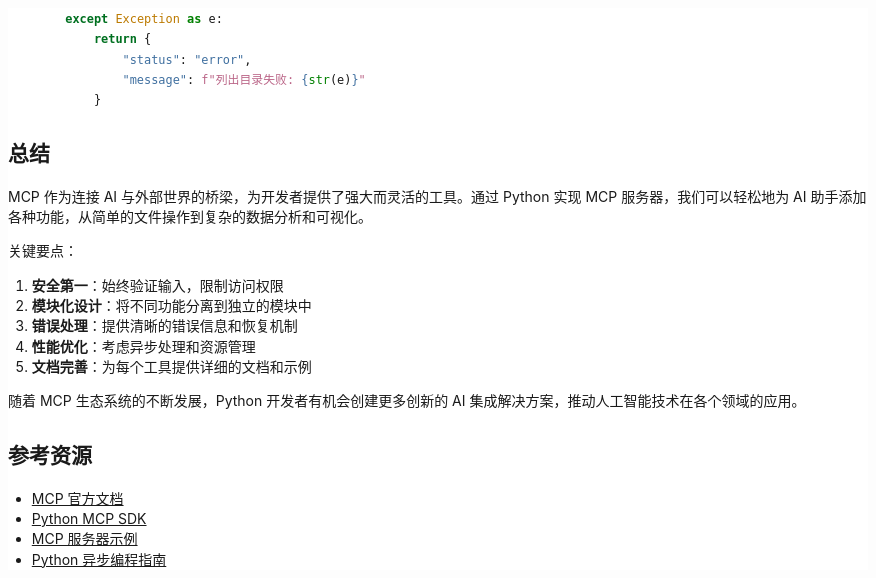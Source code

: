 ```python
        except Exception as e:
            return {
                "status": "error",
                "message": f"列出目录失败: {str(e)}"
            }
```

## 总结

MCP 作为连接 AI 与外部世界的桥梁，为开发者提供了强大而灵活的工具。通过 Python 实现 MCP 服务器，我们可以轻松地为 AI 助手添加各种功能，从简单的文件操作到复杂的数据分析和可视化。

关键要点：

1. **安全第一**：始终验证输入，限制访问权限
2. **模块化设计**：将不同功能分离到独立的模块中
3. **错误处理**：提供清晰的错误信息和恢复机制
4. **性能优化**：考虑异步处理和资源管理
5. **文档完善**：为每个工具提供详细的文档和示例

随着 MCP 生态系统的不断发展，Python 开发者有机会创建更多创新的 AI 集成解决方案，推动人工智能技术在各个领域的应用。

## 参考资源

- [MCP 官方文档](https://github.com/anthropics/mcp)
- [Python MCP SDK](https://github.com/anthropics/mcp-sdk-python)
- [MCP 服务器示例](https://github.com/anthropics/mcp-server-examples)
- [Python 异步编程指南](https://docs.python.org/3/library/asyncio.html)
